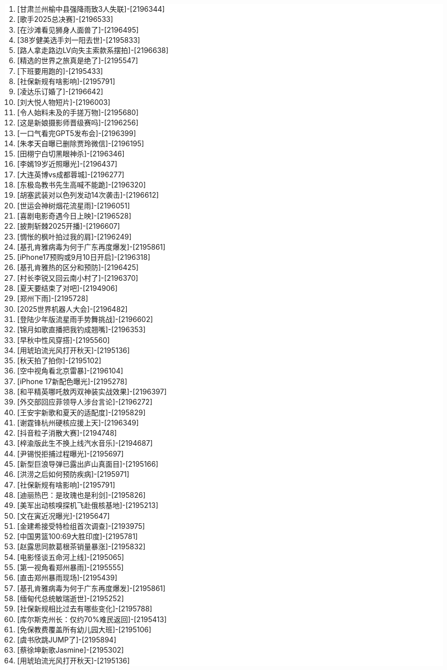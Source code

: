 1. [甘肃兰州榆中县强降雨致3人失联]-[2196344]
1. [歌手2025总决赛]-[2196533]
1. [在沙滩看见狮身人面兽了]-[2196495]
1. [38岁健美选手刘一阳去世]-[2195833]
1. [路人拿走路边LV向失主索款系摆拍]-[2196638]
1. [精选的世界之旅真是绝了]-[2195547]
1. [下班要用跑的]-[2195433]
1. [社保新规有啥影响]-[2195791]
1. [凌达乐订婚了]-[2196642]
1. [刘大悦人物短片]-[2196003]
1. [令人始料未及的手搓万物]-[2195680]
1. [这是新娘摄影师晋级赛吗]-[2196256]
1. [一口气看完GPT5发布会]-[2196399]
1. [朱孝天自曝已删除贾玲微信]-[2196195]
1. [田栩宁白切黑眼神杀]-[2196346]
1. [李嫣19岁近照曝光]-[2196437]
1. [大连英博vs成都蓉城]-[2196277]
1. [东极岛教书先生高喊不能跪]-[2196320]
1. [胡塞武装对以色列发动14次袭击]-[2196612]
1. [世运会神树烟花流星雨]-[2196051]
1. [喜剧电影奇遇今日上映]-[2196528]
1. [披荆斩棘2025开播]-[2196607]
1. [惆怅的枫叶拍过我的肩]-[2196249]
1. [基孔肯雅病毒为何于广东再度爆发]-[2195861]
1. [iPhone17预购或9月10日开启]-[2196318]
1. [基孔肯雅热的区分和预防]-[2196425]
1. [村长李锐又回云南小村了]-[2196370]
1. [夏天要结束了对吧]-[2194906]
1. [郑州下雨]-[2195728]
1. [2025世界机器人大会]-[2196482]
1. [登陆少年版流星雨手势舞挑战]-[2196602]
1. [锦月如歌直播把我钓成翘嘴]-[2196353]
1. [早秋中性风穿搭]-[2195560]
1. [用琥珀流光风打开秋天]-[2195136]
1. [秋天拍了拍你]-[2195102]
1. [空中视角看北京雷暴]-[2196104]
1. [iPhone 17新配色曝光]-[2195278]
1. [和平精英哪吒敖丙双神装实战效果]-[2196397]
1. [外交部回应菲领导人涉台言论]-[2196272]
1. [王安宇新歌和夏天的适配度]-[2195829]
1. [谢霆锋杭州硬核应援上天]-[2196349]
1. [抖音粒子消散大赛]-[2194748]
1. [梓渝版此生不换上线汽水音乐]-[2194687]
1. [尹锡悦拒捕过程曝光]-[2195697]
1. [新型巨浪导弹已露出庐山真面目]-[2195166]
1. [洪涝之后如何预防疾病]-[2195971]
1. [社保新规有啥影响]-[2195791]
1. [迪丽热巴：是玫瑰也是利剑]-[2195826]
1. [美军出动核嗅探机飞赴俄核基地]-[2195213]
1. [文在寅近况曝光]-[2195647]
1. [金建希接受特检组首次调查]-[2193975]
1. [中国男篮100:69大胜印度]-[2195781]
1. [赵露思同款葛根茶销量暴涨]-[2195832]
1. [电影怪谈五命河上线]-[2195065]
1. [第一视角看郑州暴雨]-[2195555]
1. [直击郑州暴雨现场]-[2195439]
1. [基孔肯雅病毒为何于广东再度爆发]-[2195861]
1. [缅甸代总统敏瑞逝世]-[2195252]
1. [社保新规相比过去有哪些变化]-[2195788]
1. [库尔斯克州长：仅约70%难民返回]-[2195413]
1. [免保教费覆盖所有幼儿园大班]-[2195106]
1. [虞书欣跳JUMP了]-[2195894]
1. [蔡徐坤新歌Jasmine]-[2195302]
1. [用琥珀流光风打开秋天]-[2195136]